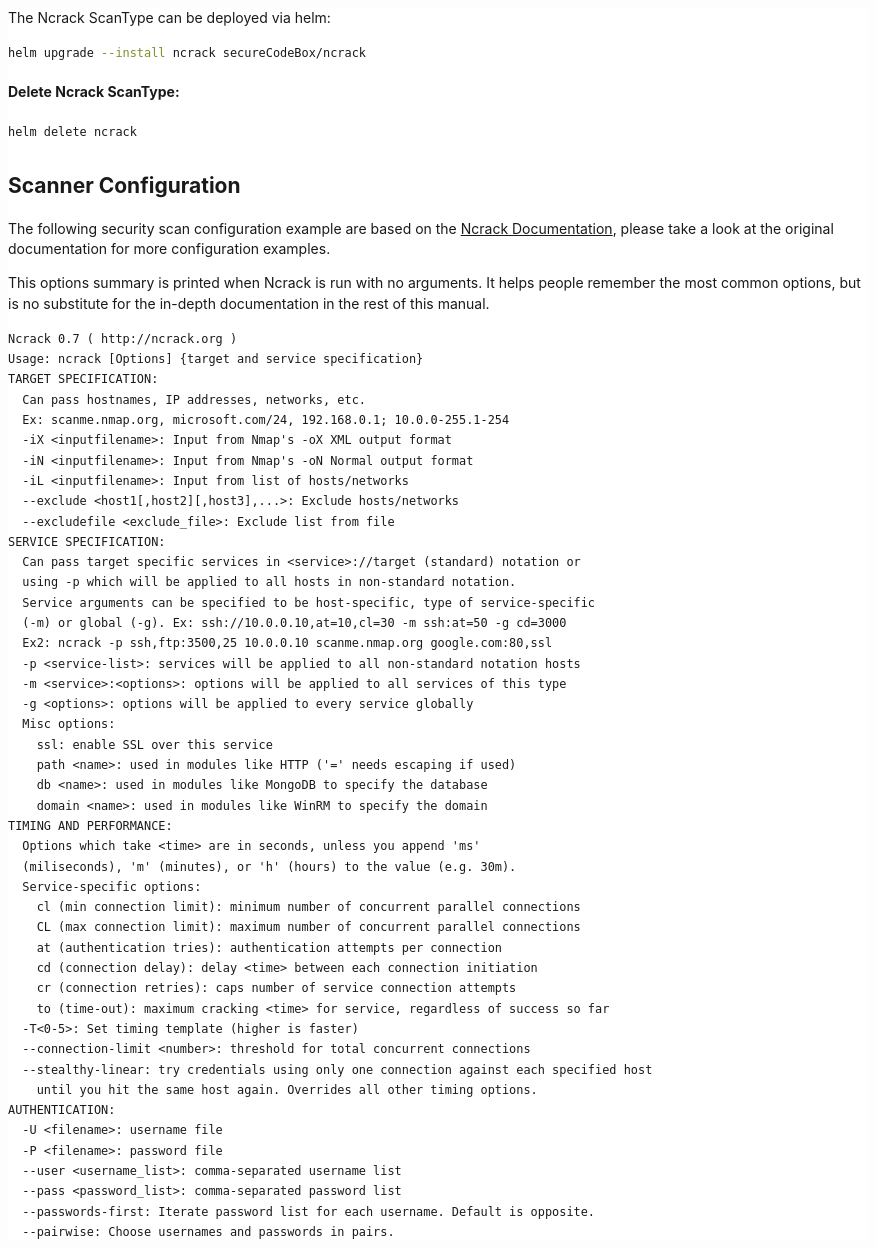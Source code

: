 The Ncrack ScanType can be deployed via helm:

```bash
helm upgrade --install ncrack secureCodeBox/ncrack
```

#### Delete Ncrack ScanType:

```bash
helm delete ncrack
```

## Scanner Configuration

The following security scan configuration example are based on the [Ncrack Documentation], please take a look at the original documentation for more configuration examples.

This options summary is printed when Ncrack is run with no arguments. It helps people remember the most common options, but is no substitute for the in-depth documentation in the rest of this manual.

```
Ncrack 0.7 ( http://ncrack.org )
Usage: ncrack [Options] {target and service specification}
TARGET SPECIFICATION:
  Can pass hostnames, IP addresses, networks, etc.
  Ex: scanme.nmap.org, microsoft.com/24, 192.168.0.1; 10.0.0-255.1-254
  -iX <inputfilename>: Input from Nmap's -oX XML output format
  -iN <inputfilename>: Input from Nmap's -oN Normal output format
  -iL <inputfilename>: Input from list of hosts/networks
  --exclude <host1[,host2][,host3],...>: Exclude hosts/networks
  --excludefile <exclude_file>: Exclude list from file
SERVICE SPECIFICATION:
  Can pass target specific services in <service>://target (standard) notation or
  using -p which will be applied to all hosts in non-standard notation.
  Service arguments can be specified to be host-specific, type of service-specific
  (-m) or global (-g). Ex: ssh://10.0.0.10,at=10,cl=30 -m ssh:at=50 -g cd=3000
  Ex2: ncrack -p ssh,ftp:3500,25 10.0.0.10 scanme.nmap.org google.com:80,ssl
  -p <service-list>: services will be applied to all non-standard notation hosts
  -m <service>:<options>: options will be applied to all services of this type
  -g <options>: options will be applied to every service globally
  Misc options:
    ssl: enable SSL over this service
    path <name>: used in modules like HTTP ('=' needs escaping if used)
    db <name>: used in modules like MongoDB to specify the database
    domain <name>: used in modules like WinRM to specify the domain
TIMING AND PERFORMANCE:
  Options which take <time> are in seconds, unless you append 'ms'
  (miliseconds), 'm' (minutes), or 'h' (hours) to the value (e.g. 30m).
  Service-specific options:
    cl (min connection limit): minimum number of concurrent parallel connections
    CL (max connection limit): maximum number of concurrent parallel connections
    at (authentication tries): authentication attempts per connection
    cd (connection delay): delay <time> between each connection initiation
    cr (connection retries): caps number of service connection attempts
    to (time-out): maximum cracking <time> for service, regardless of success so far
  -T<0-5>: Set timing template (higher is faster)
  --connection-limit <number>: threshold for total concurrent connections
  --stealthy-linear: try credentials using only one connection against each specified host
    until you hit the same host again. Overrides all other timing options.
AUTHENTICATION:
  -U <filename>: username file
  -P <filename>: password file
  --user <username_list>: comma-separated username list
  --pass <password_list>: comma-separated password list
  --passwords-first: Iterate password list for each username. Default is opposite.
  --pairwise: Choose usernames and passwords in pairs.
```

[Ncrack Website]: https://nmap.org/ncrack/
[Ncrack GitHub]: https://github.com/nmap/ncrack
[Ncrack Documentation]: https://nmap.org/ncrack/man.html
